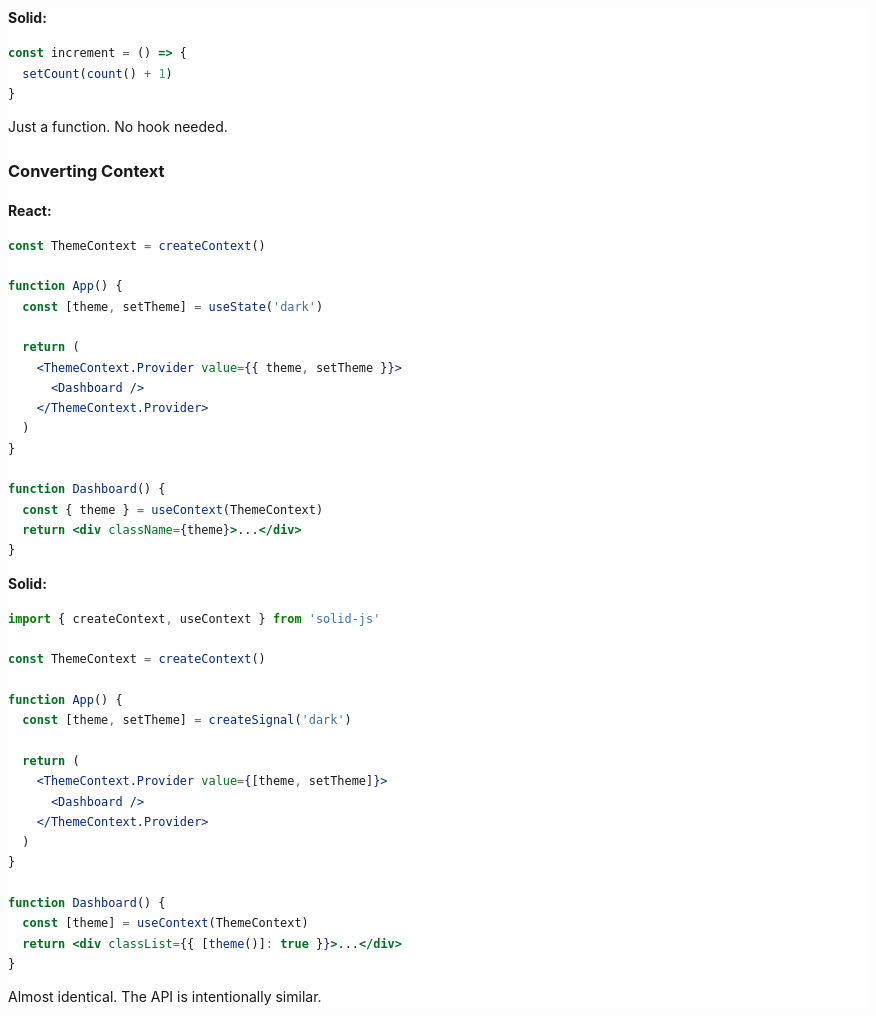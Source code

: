 **Solid:**
```jsx
const increment = () => {
  setCount(count() + 1)
}
```

Just a function. No hook needed.

### Converting Context

**React:**
```jsx
const ThemeContext = createContext()

function App() {
  const [theme, setTheme] = useState('dark')

  return (
    <ThemeContext.Provider value={{ theme, setTheme }}>
      <Dashboard />
    </ThemeContext.Provider>
  )
}

function Dashboard() {
  const { theme } = useContext(ThemeContext)
  return <div className={theme}>...</div>
}
```

**Solid:**
```jsx
import { createContext, useContext } from 'solid-js'

const ThemeContext = createContext()

function App() {
  const [theme, setTheme] = createSignal('dark')

  return (
    <ThemeContext.Provider value={[theme, setTheme]}>
      <Dashboard />
    </ThemeContext.Provider>
  )
}

function Dashboard() {
  const [theme] = useContext(ThemeContext)
  return <div classList={{ [theme()]: true }}>...</div>
}
```

Almost identical. The API is intentionally similar.
